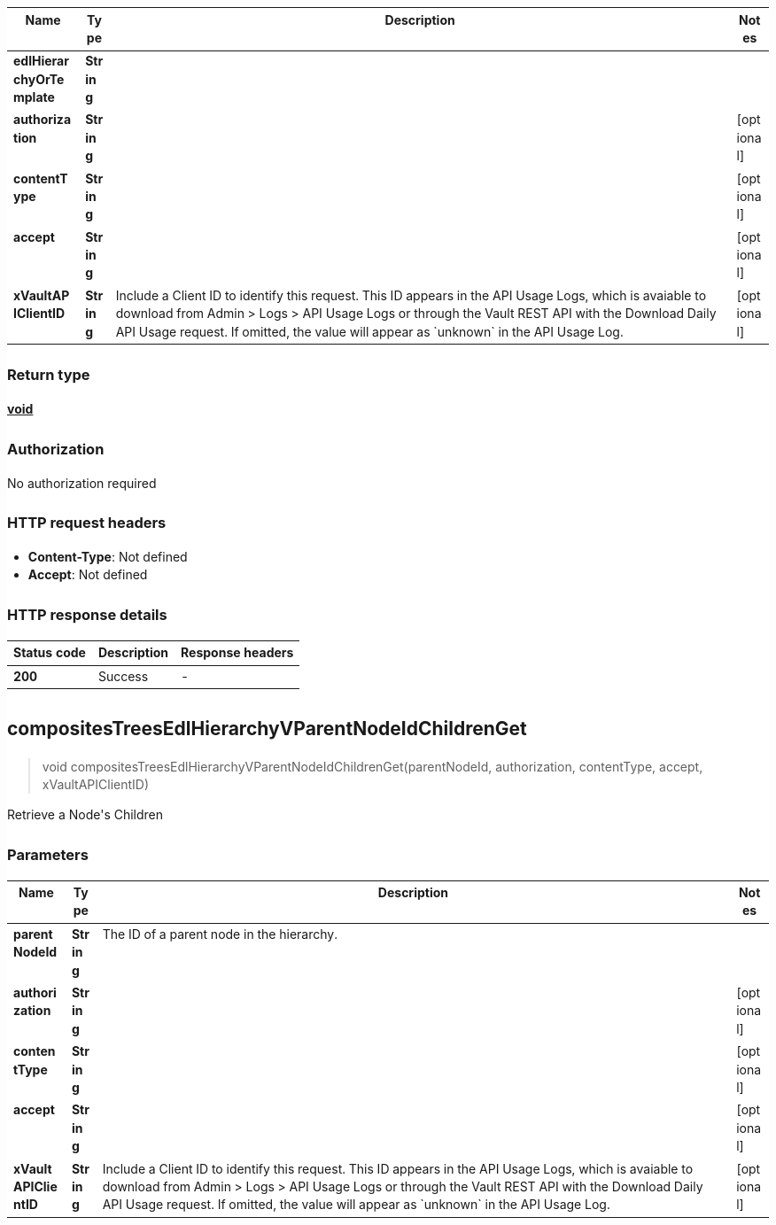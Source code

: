 | Name | Type | Description  | Notes |
|------------- | ------------- | ------------- | -------------|
| **edlHierarchyOrTemplate** | **String**|  | |
| **authorization** | **String**|  | [optional] |
| **contentType** | **String**|  | [optional] |
| **accept** | **String**|  | [optional] |
| **xVaultAPIClientID** | **String**| Include a Client ID to identify this request. This ID appears in the API Usage Logs, which is avaiable to download from Admin &gt; Logs &gt; API Usage Logs or through the Vault REST API with the Download Daily API Usage request. If omitted, the value will appear as &#x60;unknown&#x60; in the API Usage Log. | [optional] |

### Return type

[**void**](Void.md)

### Authorization

No authorization required

### HTTP request headers

- **Content-Type**: Not defined
- **Accept**: Not defined


### HTTP response details
| Status code | Description | Response headers |
|-------------|-------------|------------------|
| **200** | Success |  -  |


## compositesTreesEdlHierarchyVParentNodeIdChildrenGet

> void compositesTreesEdlHierarchyVParentNodeIdChildrenGet(parentNodeId, authorization, contentType, accept, xVaultAPIClientID)

Retrieve a Node&#39;s Children

### Parameters


| Name | Type | Description  | Notes |
|------------- | ------------- | ------------- | -------------|
| **parentNodeId** | **String**| The ID of a parent node in the hierarchy. | |
| **authorization** | **String**|  | [optional] |
| **contentType** | **String**|  | [optional] |
| **accept** | **String**|  | [optional] |
| **xVaultAPIClientID** | **String**| Include a Client ID to identify this request. This ID appears in the API Usage Logs, which is avaiable to download from Admin &gt; Logs &gt; API Usage Logs or through the Vault REST API with the Download Daily API Usage request. If omitted, the value will appear as &#x60;unknown&#x60; in the API Usage Log. | [optional] |
